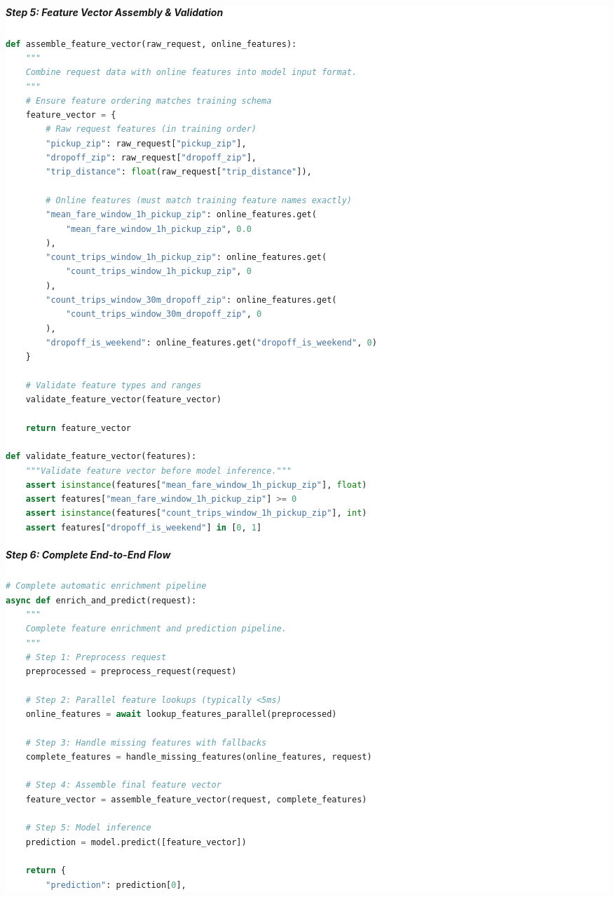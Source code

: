 ##### **Step 5: Feature Vector Assembly & Validation**

```python
def assemble_feature_vector(raw_request, online_features):
    """
    Combine request data with online features into model input format.
    """
    # Ensure feature ordering matches training schema
    feature_vector = {
        # Raw request features (in training order)
        "pickup_zip": raw_request["pickup_zip"],
        "dropoff_zip": raw_request["dropoff_zip"],
        "trip_distance": float(raw_request["trip_distance"]),
        
        # Online features (must match training feature names exactly)
        "mean_fare_window_1h_pickup_zip": online_features.get(
            "mean_fare_window_1h_pickup_zip", 0.0
        ),
        "count_trips_window_1h_pickup_zip": online_features.get(
            "count_trips_window_1h_pickup_zip", 0
        ),
        "count_trips_window_30m_dropoff_zip": online_features.get(
            "count_trips_window_30m_dropoff_zip", 0
        ),
        "dropoff_is_weekend": online_features.get("dropoff_is_weekend", 0)
    }
    
    # Validate feature types and ranges
    validate_feature_vector(feature_vector)
    
    return feature_vector

def validate_feature_vector(features):
    """Validate feature vector before model inference."""
    assert isinstance(features["mean_fare_window_1h_pickup_zip"], float)
    assert features["mean_fare_window_1h_pickup_zip"] >= 0
    assert isinstance(features["count_trips_window_1h_pickup_zip"], int) 
    assert features["dropoff_is_weekend"] in [0, 1]
```

##### **Step 6: Complete End-to-End Flow**

```python
# Complete automatic enrichment pipeline
async def enrich_and_predict(request):
    """
    Complete feature enrichment and prediction pipeline.
    """
    # Step 1: Preprocess request
    preprocessed = preprocess_request(request)
    
    # Step 2: Parallel feature lookups (typically <5ms)
    online_features = await lookup_features_parallel(preprocessed)
    
    # Step 3: Handle missing features with fallbacks
    complete_features = handle_missing_features(online_features, request)
    
    # Step 4: Assemble final feature vector
    feature_vector = assemble_feature_vector(request, complete_features)
    
    # Step 5: Model inference
    prediction = model.predict([feature_vector])
    
    return {
        "prediction": prediction[0],
```